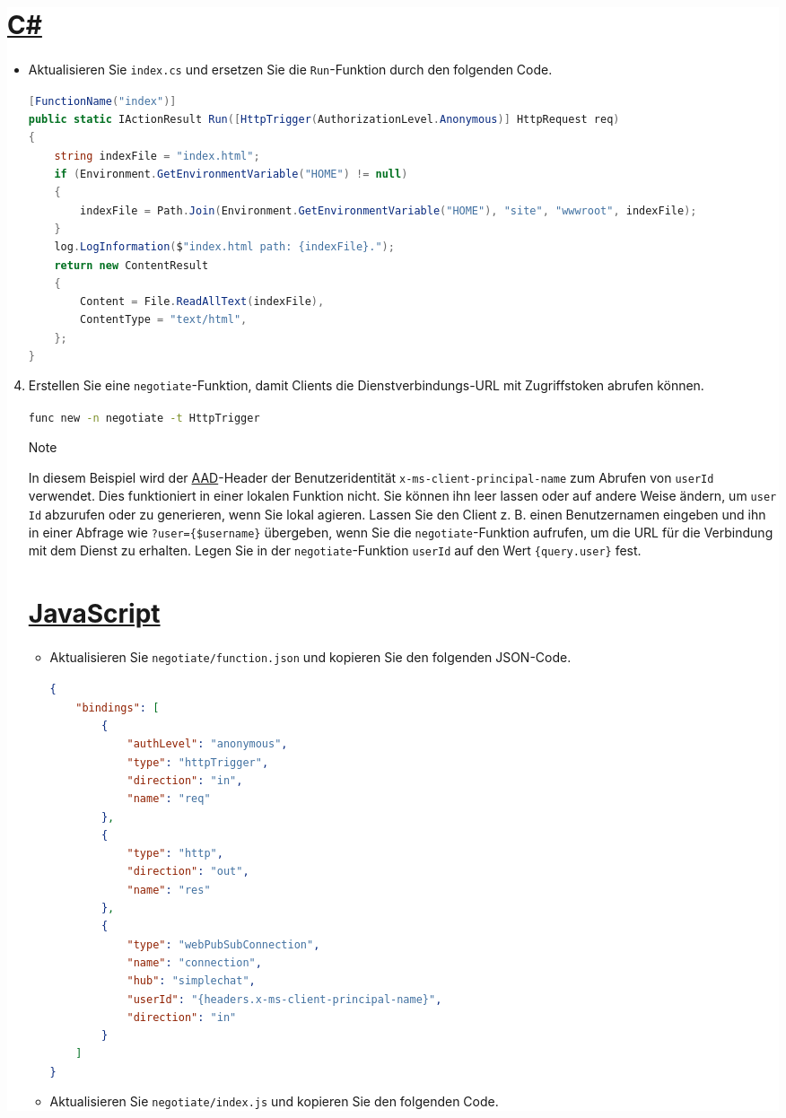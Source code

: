    # <a name="c"></a>[C#](#tab/csharp)
   - Aktualisieren Sie `index.cs` und ersetzen Sie die `Run`-Funktion durch den folgenden Code.
        ```c#
        [FunctionName("index")]
        public static IActionResult Run([HttpTrigger(AuthorizationLevel.Anonymous)] HttpRequest req)
        {
            string indexFile = "index.html";
            if (Environment.GetEnvironmentVariable("HOME") != null)
            {
                indexFile = Path.Join(Environment.GetEnvironmentVariable("HOME"), "site", "wwwroot", indexFile);
            }
            log.LogInformation($"index.html path: {indexFile}.");
            return new ContentResult
            {
                Content = File.ReadAllText(indexFile),
                ContentType = "text/html",
            };
        }
        ```

4. Erstellen Sie eine `negotiate`-Funktion, damit Clients die Dienstverbindungs-URL mit Zugriffstoken abrufen können.
    ```bash
    func new -n negotiate -t HttpTrigger
    ```
    > [!NOTE]
    > In diesem Beispiel wird der [AAD](../app-service/configure-authentication-user-identities.md)-Header der Benutzeridentität `x-ms-client-principal-name` zum Abrufen von `userId` verwendet. Dies funktioniert in einer lokalen Funktion nicht. Sie können ihn leer lassen oder auf andere Weise ändern, um `userId` abzurufen oder zu generieren, wenn Sie lokal agieren. Lassen Sie den Client z. B. einen Benutzernamen eingeben und ihn in einer Abfrage wie `?user={$username}` übergeben, wenn Sie die `negotiate`-Funktion aufrufen, um die URL für die Verbindung mit dem Dienst zu erhalten. Legen Sie in der `negotiate`-Funktion `userId` auf den Wert `{query.user}` fest.
    
    # <a name="javascript"></a>[JavaScript](#tab/javascript)
   - Aktualisieren Sie `negotiate/function.json` und kopieren Sie den folgenden JSON-Code.
        ```json
        {
            "bindings": [
                {
                    "authLevel": "anonymous",
                    "type": "httpTrigger",
                    "direction": "in",
                    "name": "req"
                },
                {
                    "type": "http",
                    "direction": "out",
                    "name": "res"
                },
                {
                    "type": "webPubSubConnection",
                    "name": "connection",
                    "hub": "simplechat",
                    "userId": "{headers.x-ms-client-principal-name}",
                    "direction": "in"
                }
            ]
        }
        ```
   - Aktualisieren Sie `negotiate/index.js` und kopieren Sie den folgenden Code.